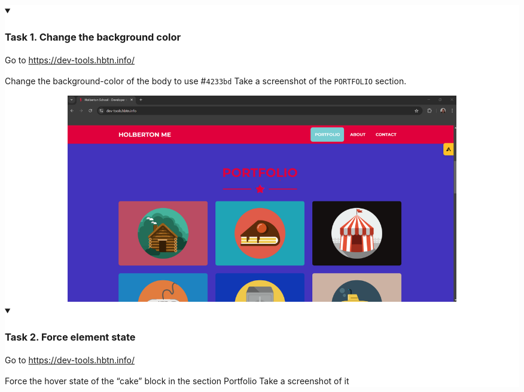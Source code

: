 </details>

<details open><summary>

### Task 1. Change the background color
</summary>

Go to https://dev-tools.hbtn.info/

Change the background-color of the body to use #`4233bd` Take a screenshot of the `PORTFOLIO` section.

<div style="text-align: center">
<img src="./1-change_bg_color.png" width="650px">
</div>
</details>

<details open><summary>

### Task 2. Force element state 

</summary>

Go to https://dev-tools.hbtn.info/

Force the hover state of the “cake” block in the section Portfolio Take a screenshot of it

<div style="text-align: center">